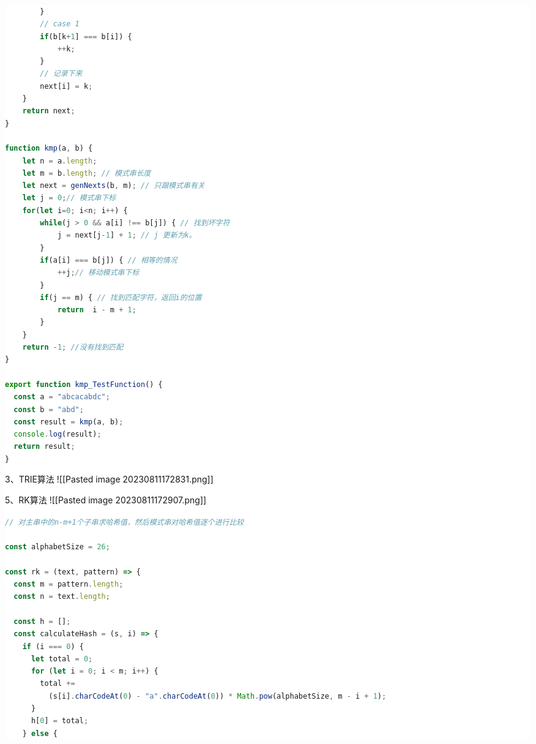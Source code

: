 ```js
        }
        // case 1
        if(b[k+1] === b[i]) {
            ++k;
        }
        // 记录下来
        next[i] = k;
    }
    return next;    
}

function kmp(a, b) {
    let n = a.length; 
    let m = b.length; // 模式串长度
    let next = genNexts(b, m); // 只跟模式串有关
    let j = 0;// 模式串下标
    for(let i=0; i<n; i++) {
        while(j > 0 && a[i] !== b[j]) { // 找到坏字符
            j = next[j-1] + 1; // j 更新为k。 
        }
        if(a[i] === b[j]) { // 相等的情况
            ++j;// 移动模式串下标
        }  
        if(j == m) { // 找到匹配字符，返回i的位置
            return  i - m + 1;
        }
    }
    return -1; //没有找到匹配
}

export function kmp_TestFunction() {
  const a = "abcacabdc";
  const b = "abd";
  const result = kmp(a, b);
  console.log(result);
  return result;
}
```
3、TRIE算法
![[Pasted image 20230811172831.png]]

5、RK算法
![[Pasted image 20230811172907.png]]
```js
// 对主串中的n-m+1个子串求哈希值，然后模式串对哈希值逐个进行比较

const alphabetSize = 26;

const rk = (text, pattern) => {
  const m = pattern.length;
  const n = text.length;

  const h = [];
  const calculateHash = (s, i) => {
    if (i === 0) {
      let total = 0;
      for (let i = 0; i < m; i++) {
        total +=
          (s[i].charCodeAt(0) - "a".charCodeAt(0)) * Math.pow(alphabetSize, m - i + 1);
      }
      h[0] = total;
    } else {
```